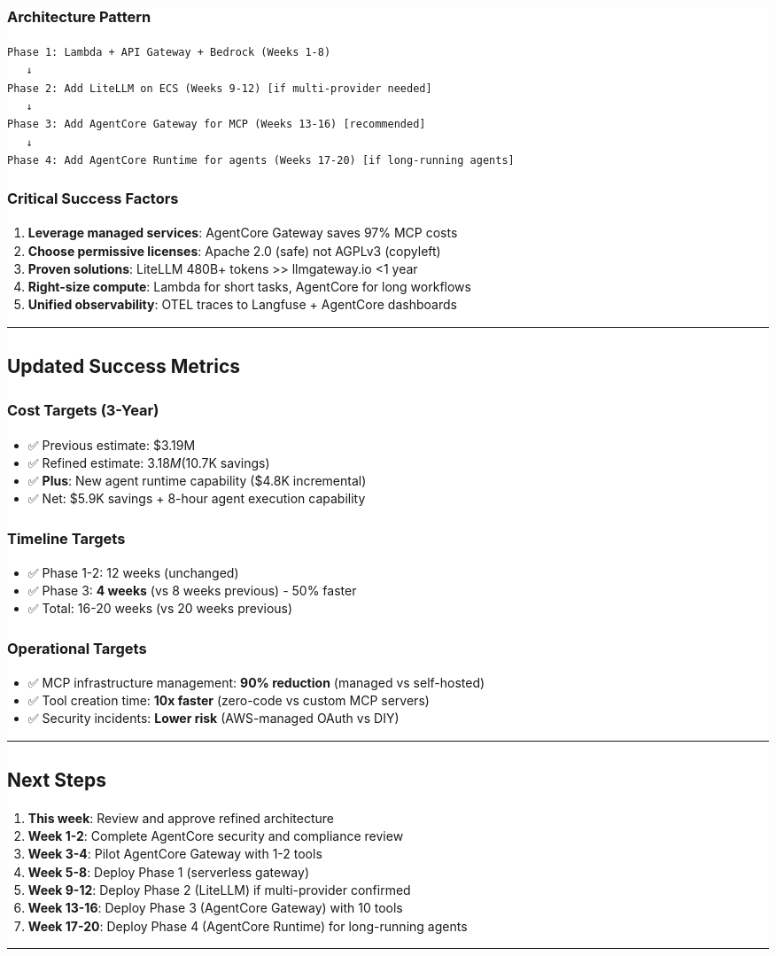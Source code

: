### Architecture Pattern
```
Phase 1: Lambda + API Gateway + Bedrock (Weeks 1-8)
   ↓
Phase 2: Add LiteLLM on ECS (Weeks 9-12) [if multi-provider needed]
   ↓
Phase 3: Add AgentCore Gateway for MCP (Weeks 13-16) [recommended]
   ↓
Phase 4: Add AgentCore Runtime for agents (Weeks 17-20) [if long-running agents]
```

### Critical Success Factors
1. **Leverage managed services**: AgentCore Gateway saves 97% MCP costs
2. **Choose permissive licenses**: Apache 2.0 (safe) not AGPLv3 (copyleft)
3. **Proven solutions**: LiteLLM 480B+ tokens >> llmgateway.io <1 year
4. **Right-size compute**: Lambda for short tasks, AgentCore for long workflows
5. **Unified observability**: OTEL traces to Langfuse + AgentCore dashboards

---

## Updated Success Metrics

### Cost Targets (3-Year)
- ✅ Previous estimate: $3.19M
- ✅ Refined estimate: $3.18M ($10.7K savings)
- ✅ **Plus**: New agent runtime capability ($4.8K incremental)
- ✅ Net: $5.9K savings + 8-hour agent execution capability

### Timeline Targets
- ✅ Phase 1-2: 12 weeks (unchanged)
- ✅ Phase 3: **4 weeks** (vs 8 weeks previous) - 50% faster
- ✅ Total: 16-20 weeks (vs 20 weeks previous)

### Operational Targets
- ✅ MCP infrastructure management: **90% reduction** (managed vs self-hosted)
- ✅ Tool creation time: **10x faster** (zero-code vs custom MCP servers)
- ✅ Security incidents: **Lower risk** (AWS-managed OAuth vs DIY)

---

## Next Steps

1. **This week**: Review and approve refined architecture
2. **Week 1-2**: Complete AgentCore security and compliance review
3. **Week 3-4**: Pilot AgentCore Gateway with 1-2 tools
4. **Week 5-8**: Deploy Phase 1 (serverless gateway)
5. **Week 9-12**: Deploy Phase 2 (LiteLLM) if multi-provider confirmed
6. **Week 13-16**: Deploy Phase 3 (AgentCore Gateway) with 10 tools
7. **Week 17-20**: Deploy Phase 4 (AgentCore Runtime) for long-running agents

---